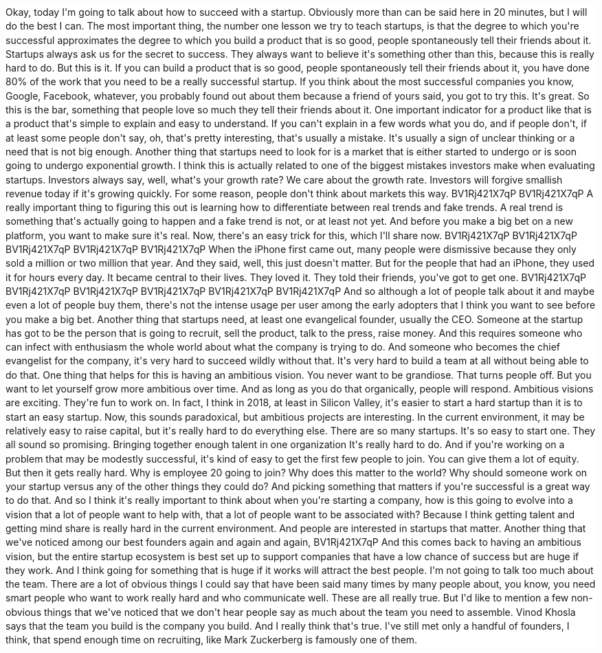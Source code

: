 Okay, today I'm going to talk about how to succeed with a startup. Obviously more than can be said here in 20 minutes, but I will do the best I can. The most important thing, the number one lesson we try to teach startups, is that the degree to which you're successful approximates the degree to which you build a product that is so good, people spontaneously tell their friends about it. Startups always ask us for the secret to success. They always want to believe it's something other than this, because this is really hard to do. But this is it. If you can build a product that is so good, people spontaneously tell their friends about it, you have done 80% of the work that you need to be a really successful startup. If you think about the most successful companies you know, Google, Facebook, whatever, you probably found out about them because a friend of yours said, you got to try this. It's great. So this is the bar, something that people love so much they tell their friends about it. One important indicator for a product like that is a product that's simple to explain and easy to understand. If you can't explain in a few words what you do, and if people don't, if at least some people don't say, oh, that's pretty interesting, that's usually a mistake. It's usually a sign of unclear thinking or a need that is not big enough. Another thing that startups need to look for is a market that is either started to undergo or is soon going to undergo exponential growth. I think this is actually related to one of the biggest mistakes investors make when evaluating startups. Investors always say, well, what's your growth rate? We care about the growth rate. Investors will forgive smallish revenue today if it's growing quickly. For some reason, people don't think about markets this way. BV1Rj421X7qP BV1Rj421X7qP A really important thing to figuring this out is learning how to differentiate between real trends and fake trends. A real trend is something that's actually going to happen and a fake trend is not, or at least not yet. And before you make a big bet on a new platform, you want to make sure it's real. Now, there's an easy trick for this, which I'll share now. BV1Rj421X7qP BV1Rj421X7qP BV1Rj421X7qP BV1Rj421X7qP BV1Rj421X7qP When the iPhone first came out, many people were dismissive because they only sold a million or two million that year. And they said, well, this just doesn't matter. But for the people that had an iPhone, they used it for hours every day. It became central to their lives. They loved it. They told their friends, you've got to get one. BV1Rj421X7qP BV1Rj421X7qP BV1Rj421X7qP BV1Rj421X7qP BV1Rj421X7qP BV1Rj421X7qP And so although a lot of people talk about it and maybe even a lot of people buy them, there's not the intense usage per user among the early adopters that I think you want to see before you make a big bet. Another thing that startups need, at least one evangelical founder, usually the CEO. Someone at the startup has got to be the person that is going to recruit, sell the product, talk to the press, raise money. And this requires someone who can infect with enthusiasm the whole world about what the company is trying to do. And someone who becomes the chief evangelist for the company, it's very hard to succeed wildly without that. It's very hard to build a team at all without being able to do that. One thing that helps for this is having an ambitious vision. You never want to be grandiose. That turns people off. But you want to let yourself grow more ambitious over time. And as long as you do that organically, people will respond. Ambitious visions are exciting. They're fun to work on. In fact, I think in 2018, at least in Silicon Valley, it's easier to start a hard startup than it is to start an easy startup. Now, this sounds paradoxical, but ambitious projects are interesting. In the current environment, it may be relatively easy to raise capital, but it's really hard to do everything else. There are so many startups. It's so easy to start one. They all sound so promising. Bringing together enough talent in one organization It's really hard to do. And if you're working on a problem that may be modestly successful, it's kind of easy to get the first few people to join. You can give them a lot of equity. But then it gets really hard. Why is employee 20 going to join? Why does this matter to the world? Why should someone work on your startup versus any of the other things they could do? And picking something that matters if you're successful is a great way to do that. And so I think it's really important to think about when you're starting a company, how is this going to evolve into a vision that a lot of people want to help with, that a lot of people want to be associated with? Because I think getting talent and getting mind share is really hard in the current environment. And people are interested in startups that matter. Another thing that we've noticed among our best founders again and again and again, BV1Rj421X7qP And this comes back to having an ambitious vision, but the entire startup ecosystem is best set up to support companies that have a low chance of success but are huge if they work. And I think going for something that is huge if it works will attract the best people. I'm not going to talk too much about the team. There are a lot of obvious things I could say that have been said many times by many people about, you know, you need smart people who want to work really hard and who communicate well. These are all really true. But I'd like to mention a few non-obvious things that we've noticed that we don't hear people say as much about the team you need to assemble. Vinod Khosla says that the team you build is the company you build. And I really think that's true. I've still met only a handful of founders, I think, that spend enough time on recruiting, like Mark Zuckerberg is famously one of them.